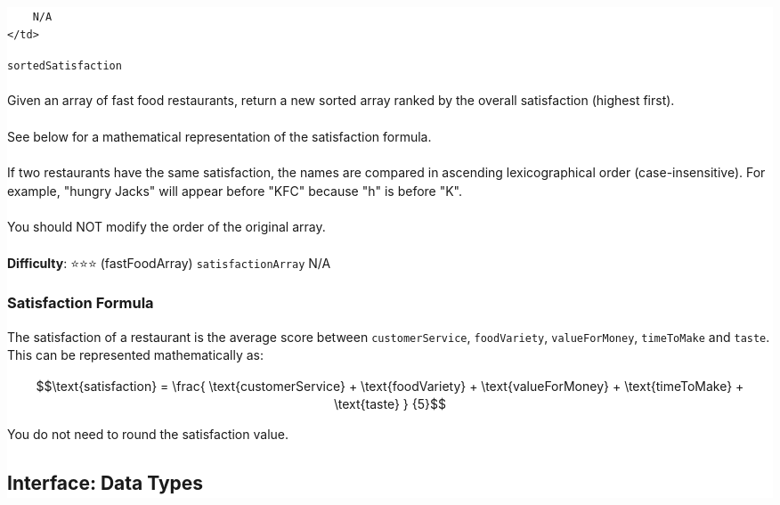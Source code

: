         N/A
    </td>
  </tr>
  <tr>
    <td>
        <code>sortedSatisfaction</code><br /><br />
        Given an array of fast food restaurants, return a new sorted
        array ranked by the overall satisfaction (highest first).
        <br/><br/>
        See below for a mathematical representation of the satisfaction formula.
        <br/><br/>
        If two restaurants have the same satisfaction, the names
        are compared in ascending lexicographical order (case-insensitive).
        For example, "hungry Jacks" will appear before "KFC" because
        "h" is before "K".
        <br/><br/>
        You should NOT modify the order of the original array.
        <br/><br/>
        <b>Difficulty</b>: ⭐⭐⭐
    </td>
    <td>
        (fastFoodArray)
    </td>
    <td>
        <code>satisfactionArray</code>
    </td>
    <td>
        N/A
    </td>
</table>

### Satisfaction Formula

The satisfaction of a restaurant is the average score between `customerService`, `foodVariety`, `valueForMoney`, `timeToMake` and `taste`. This can be represented mathematically as:

```math
\text{satisfaction} =
\frac{
    \text{customerService}
    + \text{foodVariety}
    + \text{valueForMoney}
    + \text{timeToMake}
    + \text{taste}
}
{5}
```

You do not need to round the satisfaction value.

## Interface: Data Types
